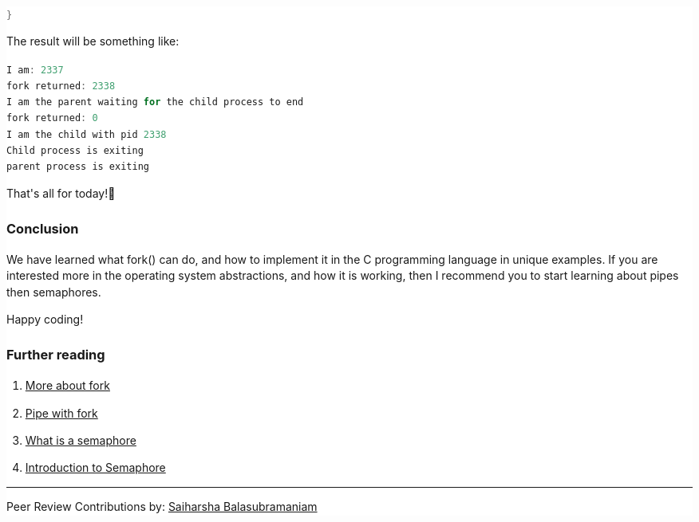  ```c
} 
```

The result will be something like:
```c
I am: 2337
fork returned: 2338
I am the parent waiting for the child process to end
fork returned: 0
I am the child with pid 2338
Child process is exiting
parent process is exiting
```

That's all for today!🥳 

### Conclusion
We have learned what fork() can do, and how to implement it in the C programming language in unique examples. If you are interested more in the operating system abstractions, and how it is working, then I recommend you to start learning about pipes then semaphores.

Happy coding!

### Further reading
1. [More about fork](https://ops-class.org/slides/2017-02-10-forksynch/)

2. [Pipe with fork](http://www.cse.cuhk.edu.hk/~ericlo/teaching/os/lab/6-IPC1/pipe-fork.html)

3. [What is a semaphore](https://en.wikipedia.org/wiki/Semaphore_(programming)#:~:text=In%20computer%20science%2C%20a%20semaphore,as%20a%20multitasking%20operating%20system.&text=That%20system%20eventually%20became%20known%20as%20THE%20multiprogramming%20system.)

4. [Introduction to Semaphore](https://www3.physnet.uni-hamburg.de/physnet/Tru64-Unix/HTML/APS33DTE/DOCU_010.HTM)

---
Peer Review Contributions by: [Saiharsha Balasubramaniam](/engineering-education/authors/saiharsha-balasubramaniam/)
